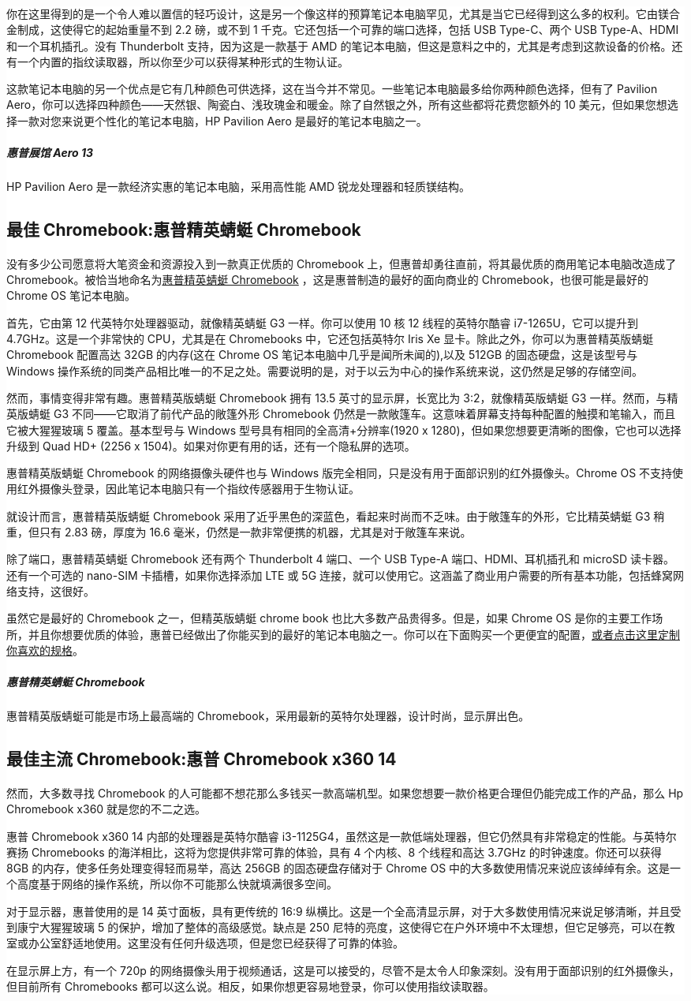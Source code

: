 你在这里得到的是一个令人难以置信的轻巧设计，这是另一个像这样的预算笔记本电脑罕见，尤其是当它已经得到这么多的权利。它由镁合金制成，这使得它的起始重量不到 2.2 磅，或不到 1 千克。它还包括一个可靠的端口选择，包括 USB Type-C、两个 USB Type-A、HDMI 和一个耳机插孔。没有 Thunderbolt 支持，因为这是一款基于 AMD 的笔记本电脑，但这是意料之中的，尤其是考虑到这款设备的价格。还有一个内置的指纹读取器，所以你至少可以获得某种形式的生物认证。

这款笔记本电脑的另一个优点是它有几种颜色可供选择，这在当今并不常见。一些笔记本电脑最多给你两种颜色选择，但有了 Pavilion Aero，你可以选择四种颜色——天然银、陶瓷白、浅玫瑰金和暖金。除了自然银之外，所有这些都将花费您额外的 10 美元，但如果您想选择一款对您来说更个性化的笔记本电脑，HP Pavilion Aero 是最好的笔记本电脑之一。

##### 惠普展馆 Aero 13

HP Pavilion Aero 是一款经济实惠的笔记本电脑，采用高性能 AMD 锐龙处理器和轻质镁结构。

## 最佳 Chromebook:惠普精英蜻蜓 Chromebook

没有多少公司愿意将大笔资金和资源投入到一款真正优质的 Chromebook 上，但惠普却勇往直前，将其最优质的商用笔记本电脑改造成了 Chromebook。被恰当地命名为[惠普精英蜻蜓 Chromebook](https://www.xda-developers.com/hp-elite-dragonfly-chromebook-review/) ，这是惠普制造的最好的面向商业的 Chromebook，也很可能是最好的 Chrome OS 笔记本电脑。

首先，它由第 12 代英特尔处理器驱动，就像精英蜻蜓 G3 一样。你可以使用 10 核 12 线程的英特尔酷睿 i7-1265U，它可以提升到 4.7GHz。这是一个非常快的 CPU，尤其是在 Chromebooks 中，它还包括英特尔 Iris Xe 显卡。除此之外，你可以为惠普精英版蜻蜓 Chromebook 配置高达 32GB 的内存(这在 Chrome OS 笔记本电脑中几乎是闻所未闻的),以及 512GB 的固态硬盘，这是该型号与 Windows 操作系统的同类产品相比唯一的不足之处。需要说明的是，对于以云为中心的操作系统来说，这仍然是足够的存储空间。

然而，事情变得非常有趣。惠普精英版蜻蜓 Chromebook 拥有 13.5 英寸的显示屏，长宽比为 3:2，就像精英版蜻蜓 G3 一样。然而，与精英版蜻蜓 G3 不同——它取消了前代产品的敞篷外形 Chromebook 仍然是一款敞篷车。这意味着屏幕支持每种配置的触摸和笔输入，而且它被大猩猩玻璃 5 覆盖。基本型号与 Windows 型号具有相同的全高清+分辨率(1920 x 1280)，但如果您想要更清晰的图像，它也可以选择升级到 Quad HD+ (2256 x 1504)。如果对你更有用的话，还有一个隐私屏的选项。

惠普精英版蜻蜓 Chromebook 的网络摄像头硬件也与 Windows 版完全相同，只是没有用于面部识别的红外摄像头。Chrome OS 不支持使用红外摄像头登录，因此笔记本电脑只有一个指纹传感器用于生物认证。

就设计而言，惠普精英版蜻蜓 Chromebook 采用了近乎黑色的深蓝色，看起来时尚而不乏味。由于敞篷车的外形，它比精英蜻蜓 G3 稍重，但只有 2.83 磅，厚度为 16.6 毫米，仍然是一款非常便携的机器，尤其是对于敞篷车来说。

除了端口，惠普精英蜻蜓 Chromebook 还有两个 Thunderbolt 4 端口、一个 USB Type-A 端口、HDMI、耳机插孔和 microSD 读卡器。还有一个可选的 nano-SIM 卡插槽，如果你选择添加 LTE 或 5G 连接，就可以使用它。这涵盖了商业用户需要的所有基本功能，包括蜂窝网络支持，这很好。

虽然它是最好的 Chromebook 之一，但精英版蜻蜓 chrome book 也比大多数产品贵得多。但是，如果 Chrome OS 是你的主要工作场所，并且你想要优质的体验，惠普已经做出了你能买到的最好的笔记本电脑之一。你可以在下面购买一个更便宜的配置，[或者点击这里定制你喜欢的规格](https://www.awin1.com/cread.php?awinmid=7168&awinaffid=702719&ued=https%3A%2F%2Fwww.hp.com%2Fus-en%2Fshop%2Fpdp%2Fhp-elite-dragonfly-135-chromebook-enterprise-pc-customizable-5b955av-mb)。

##### 惠普精英蜻蜓 Chromebook

惠普精英版蜻蜓可能是市场上最高端的 Chromebook，采用最新的英特尔处理器，设计时尚，显示屏出色。

## 最佳主流 Chromebook:惠普 Chromebook x360 14

然而，大多数寻找 Chromebook 的人可能都不想花那么多钱买一款高端机型。如果您想要一款价格更合理但仍能完成工作的产品，那么 Hp Chromebook x360 就是您的不二之选。

惠普 Chromebook x360 14 内部的处理器是英特尔酷睿 i3-1125G4，虽然这是一款低端处理器，但它仍然具有非常稳定的性能。与英特尔赛扬 Chromebooks 的海洋相比，这将为您提供非常可靠的体验，具有 4 个内核、8 个线程和高达 3.7GHz 的时钟速度。你还可以获得 8GB 的内存，使多任务处理变得轻而易举，高达 256GB 的固态硬盘存储对于 Chrome OS 中的大多数使用情况来说应该绰绰有余。这是一个高度基于网络的操作系统，所以你不可能那么快就填满很多空间。

对于显示器，惠普使用的是 14 英寸面板，具有更传统的 16:9 纵横比。这是一个全高清显示屏，对于大多数使用情况来说足够清晰，并且受到康宁大猩猩玻璃 5 的保护，增加了整体的高级感觉。缺点是 250 尼特的亮度，这使得它在户外环境中不太理想，但它足够亮，可以在教室或办公室舒适地使用。这里没有任何升级选项，但是您已经获得了可靠的体验。

在显示屏上方，有一个 720p 的网络摄像头用于视频通话，这是可以接受的，尽管不是太令人印象深刻。没有用于面部识别的红外摄像头，但目前所有 Chromebooks 都可以这么说。相反，如果你想更容易地登录，你可以使用指纹读取器。
